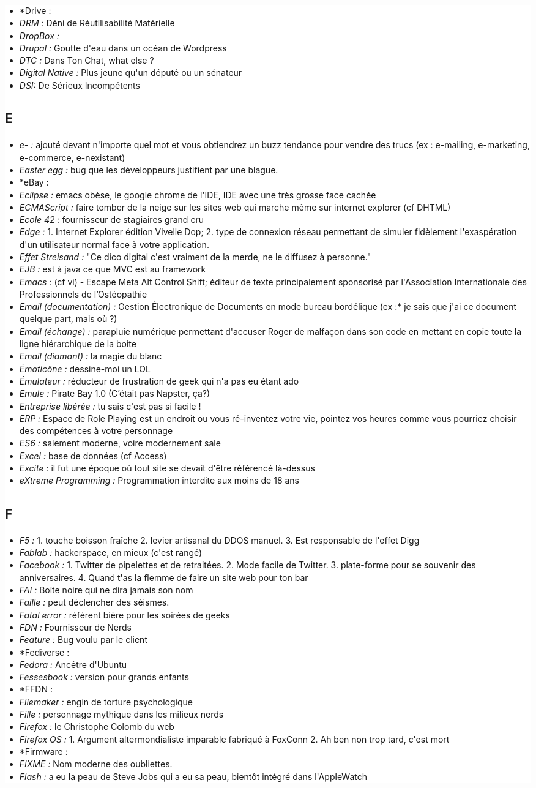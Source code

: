 - *Drive :
- *DRM :* Déni de Réutilisabilité Matérielle
- *DropBox :*  
- *Drupal :* Goutte d'eau dans un océan de Wordpress
- *DTC :* Dans Ton Chat, what else ?
- *Digital Native :* Plus jeune qu'un député ou un sénateur
- *DSI:* De Sérieux Incompétents


## E
- *e- :* ajouté devant n'importe quel mot et vous obtiendrez un buzz tendance pour vendre des trucs (ex : e-mailing, e-marketing, e-commerce, e-nexistant)
- *Easter egg :* bug que les développeurs  justifient par une blague.
- *eBay :
- *Eclipse :* emacs obèse, le google chrome de l'IDE, IDE avec une très grosse face cachée
- *ECMAScript :* faire tomber de la neige sur les sites web qui marche même sur internet explorer (cf DHTML)
- *Ecole 42 :* fournisseur de stagiaires grand cru
- *Edge :* 1. Internet Explorer édition Vivelle Dop; 2. type de connexion réseau permettant de simuler fidèlement l'exaspération d'un utilisateur normal face à votre  application.
- *Effet Streisand :* "Ce dico digital c'est vraiment de la merde, ne le diffusez à personne."
- *EJB :* est à java ce que MVC est au framework
- *Emacs :* (cf vi) - Escape Meta Alt Control Shift; éditeur de texte principalement sponsorisé par l'Association Internationale des Professionnels de l’Ostéopathie
- *Email (documentation)  :* Gestion Électronique de Documents en mode bureau bordélique (ex :* je sais que j'ai ce document quelque part, mais où ?)
- *Email (échange) :* parapluie numérique permettant d'accuser Roger de malfaçon dans son code en mettant en copie toute la ligne hiérarchique de la boite
- *Email (diamant) :* la magie du blanc
- *Émoticône :* dessine-moi un LOL
- *Émulateur :* réducteur de frustration de geek qui n'a pas eu <mettez une console> étant ado
- *Emule :* Pirate Bay 1.0 (C’était pas Napster, ça?)
- *Entreprise libérée :* tu sais c'est pas si facile !
- *ERP :* Espace de Role Playing est un endroit ou vous ré-inventez votre vie, pointez vos heures comme vous pourriez choisir des compétences à votre personnage
- *ES6 :* salement moderne, voire modernement sale
- *Excel :* base de données (cf Access)
- *Excite :* il fut une époque où tout site se devait d'être référencé là-dessus
- *eXtreme Programming :* Programmation interdite aux moins de 18 ans

## F
- *F5 :* 1. touche boisson fraîche 2. levier artisanal du DDOS manuel. 3. Est responsable de l'effet Digg
- *Fablab :* hackerspace, en mieux (c'est rangé)
- *Facebook :* 1. Twitter de pipelettes et de retraitées. 2. Mode facile de Twitter. 3. plate-forme pour se souvenir des anniversaires. 4. Quand t'as la flemme de faire un site web pour ton bar
- *FAI :* Boite noire qui ne dira jamais son nom
- *Faille :* peut déclencher des séismes.
- *Fatal error :* référent bière pour les soirées de geeks
- *FDN :* Fournisseur de Nerds
- *Feature :* Bug voulu par le client
- *Fediverse :
- *Fedora :* Ancêtre d'Ubuntu
- *Fessesbook :* version pour grands enfants
- *FFDN :
- *Filemaker :* engin de torture psychologique
- *Fille :* personnage mythique dans les milieux nerds
- *Firefox :* le Christophe Colomb du web
- *Firefox OS :* 1. Argument altermondialiste imparable fabriqué à FoxConn 2. Ah ben non trop tard, c'est mort
- *Firmware :
- *FIXME :* Nom moderne des oubliettes.
- *Flash :* a eu la peau de Steve Jobs qui a eu sa peau, bientôt intégré dans l'AppleWatch